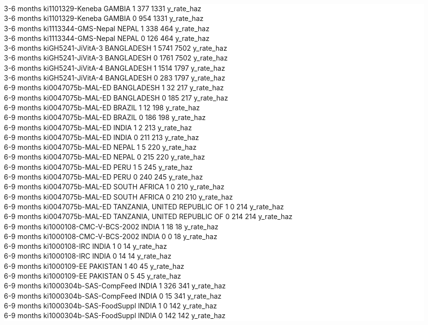 3-6 months     ki1101329-Keneba           GAMBIA                         1               377    1331  y_rate_haz       
3-6 months     ki1101329-Keneba           GAMBIA                         0               954    1331  y_rate_haz       
3-6 months     ki1113344-GMS-Nepal        NEPAL                          1               338     464  y_rate_haz       
3-6 months     ki1113344-GMS-Nepal        NEPAL                          0               126     464  y_rate_haz       
3-6 months     kiGH5241-JiVitA-3          BANGLADESH                     1              5741    7502  y_rate_haz       
3-6 months     kiGH5241-JiVitA-3          BANGLADESH                     0              1761    7502  y_rate_haz       
3-6 months     kiGH5241-JiVitA-4          BANGLADESH                     1              1514    1797  y_rate_haz       
3-6 months     kiGH5241-JiVitA-4          BANGLADESH                     0               283    1797  y_rate_haz       
6-9 months     ki0047075b-MAL-ED          BANGLADESH                     1                32     217  y_rate_haz       
6-9 months     ki0047075b-MAL-ED          BANGLADESH                     0               185     217  y_rate_haz       
6-9 months     ki0047075b-MAL-ED          BRAZIL                         1                12     198  y_rate_haz       
6-9 months     ki0047075b-MAL-ED          BRAZIL                         0               186     198  y_rate_haz       
6-9 months     ki0047075b-MAL-ED          INDIA                          1                 2     213  y_rate_haz       
6-9 months     ki0047075b-MAL-ED          INDIA                          0               211     213  y_rate_haz       
6-9 months     ki0047075b-MAL-ED          NEPAL                          1                 5     220  y_rate_haz       
6-9 months     ki0047075b-MAL-ED          NEPAL                          0               215     220  y_rate_haz       
6-9 months     ki0047075b-MAL-ED          PERU                           1                 5     245  y_rate_haz       
6-9 months     ki0047075b-MAL-ED          PERU                           0               240     245  y_rate_haz       
6-9 months     ki0047075b-MAL-ED          SOUTH AFRICA                   1                 0     210  y_rate_haz       
6-9 months     ki0047075b-MAL-ED          SOUTH AFRICA                   0               210     210  y_rate_haz       
6-9 months     ki0047075b-MAL-ED          TANZANIA, UNITED REPUBLIC OF   1                 0     214  y_rate_haz       
6-9 months     ki0047075b-MAL-ED          TANZANIA, UNITED REPUBLIC OF   0               214     214  y_rate_haz       
6-9 months     ki1000108-CMC-V-BCS-2002   INDIA                          1                18      18  y_rate_haz       
6-9 months     ki1000108-CMC-V-BCS-2002   INDIA                          0                 0      18  y_rate_haz       
6-9 months     ki1000108-IRC              INDIA                          1                 0      14  y_rate_haz       
6-9 months     ki1000108-IRC              INDIA                          0                14      14  y_rate_haz       
6-9 months     ki1000109-EE               PAKISTAN                       1                40      45  y_rate_haz       
6-9 months     ki1000109-EE               PAKISTAN                       0                 5      45  y_rate_haz       
6-9 months     ki1000304b-SAS-CompFeed    INDIA                          1               326     341  y_rate_haz       
6-9 months     ki1000304b-SAS-CompFeed    INDIA                          0                15     341  y_rate_haz       
6-9 months     ki1000304b-SAS-FoodSuppl   INDIA                          1                 0     142  y_rate_haz       
6-9 months     ki1000304b-SAS-FoodSuppl   INDIA                          0               142     142  y_rate_haz       
